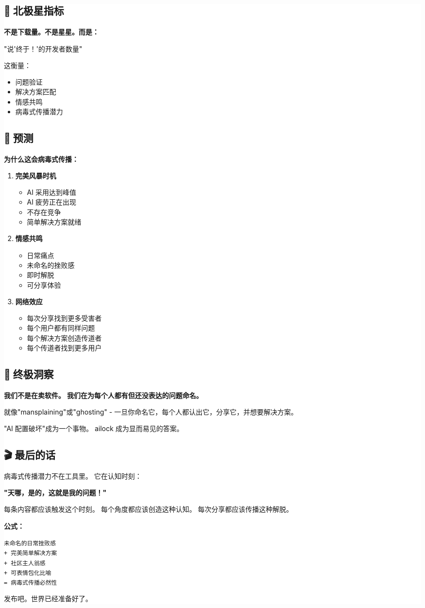 ## 🎯 北极星指标

**不是下载量。不是星星。而是：**

"说'终于！'的开发者数量"

这衡量：
- 问题验证
- 解决方案匹配
- 情感共鸣
- 病毒式传播潜力

## 🔮 预测

**为什么这会病毒式传播：**

1. **完美风暴时机**
   - AI 采用达到峰值
   - AI 疲劳正在出现
   - 不存在竞争
   - 简单解决方案就绪

2. **情感共鸣**
   - 日常痛点
   - 未命名的挫败感
   - 即时解脱
   - 可分享体验

3. **网络效应**
   - 每次分享找到更多受害者
   - 每个用户都有同样问题
   - 每个解决方案创造传道者
   - 每个传道者找到更多用户

## 💭 终极洞察

**我们不是在卖软件。**
**我们在为每个人都有但还没表达的问题命名。**

就像"mansplaining"或"ghosting" - 一旦你命名它，每个人都认出它，分享它，并想要解决方案。

"AI 配置破坏"成为一个事物。
ailock 成为显而易见的答案。

## 🎬 最后的话

病毒式传播潜力不在工具里。
它在认知时刻：

**"天哪，是的，这就是我的问题！"**

每条内容都应该触发这个时刻。
每个角度都应该创造这种认知。
每次分享都应该传播这种解脱。

**公式：**
```
未命名的日常挫败感
+ 完美简单解决方案  
+ 社区主人翁感
+ 可表情包化比喻
= 病毒式传播必然性
```

发布吧。世界已经准备好了。